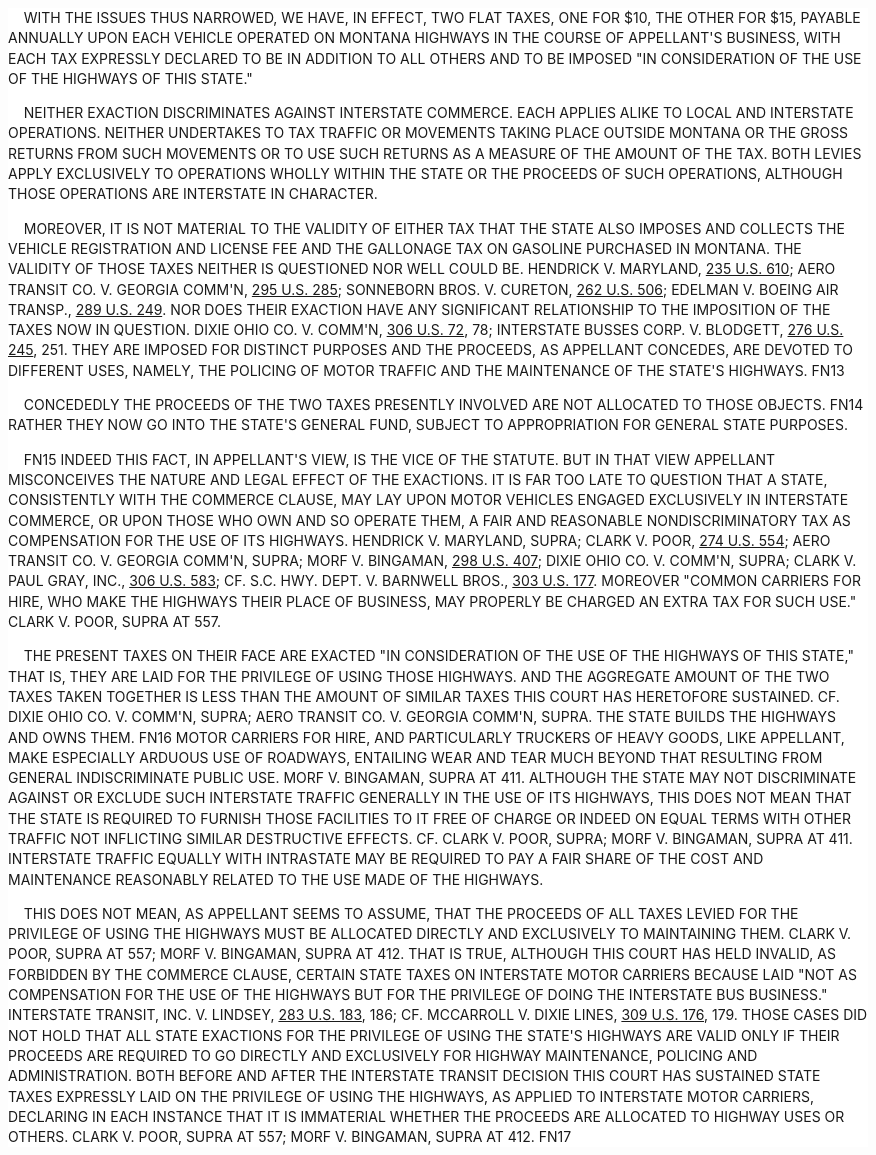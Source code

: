     WITH THE ISSUES THUS NARROWED, WE HAVE, IN EFFECT, TWO FLAT TAXES, ONE FOR $10, THE OTHER FOR $15, PAYABLE ANNUALLY UPON EACH VEHICLE OPERATED ON MONTANA HIGHWAYS IN THE COURSE OF APPELLANT'S BUSINESS, WITH EACH TAX EXPRESSLY DECLARED TO BE IN ADDITION TO ALL OTHERS AND TO BE IMPOSED "IN CONSIDERATION OF THE USE OF THE HIGHWAYS OF THIS STATE."

    NEITHER EXACTION DISCRIMINATES AGAINST INTERSTATE COMMERCE.  EACH APPLIES ALIKE TO LOCAL AND INTERSTATE OPERATIONS.  NEITHER UNDERTAKES TO TAX TRAFFIC OR MOVEMENTS TAKING PLACE OUTSIDE MONTANA OR THE GROSS RETURNS FROM SUCH MOVEMENTS OR TO USE SUCH RETURNS AS A MEASURE OF THE AMOUNT OF THE TAX.  BOTH LEVIES APPLY EXCLUSIVELY TO OPERATIONS WHOLLY WITHIN THE STATE OR THE PROCEEDS OF SUCH OPERATIONS, ALTHOUGH THOSE OPERATIONS ARE INTERSTATE IN CHARACTER.

    MOREOVER, IT IS NOT MATERIAL TO THE VALIDITY OF EITHER TAX THAT THE STATE ALSO IMPOSES AND COLLECTS THE VEHICLE REGISTRATION AND LICENSE FEE AND THE GALLONAGE TAX ON GASOLINE PURCHASED IN MONTANA.  THE VALIDITY OF THOSE TAXES NEITHER IS QUESTIONED NOR WELL COULD BE. HENDRICK V. MARYLAND, [235 U.S. 610][/us/courts/scotus/usReporter/235/610]; AERO TRANSIT CO. V. GEORGIA COMM'N, [295 U.S. 285][/us/courts/scotus/usReporter/295/285]; SONNEBORN BROS. V. CURETON, [262 U.S. 506][/us/courts/scotus/usReporter/262/506]; EDELMAN V. BOEING AIR TRANSP., [289 U.S. 249][/us/courts/scotus/usReporter/289/249].  NOR DOES THEIR EXACTION HAVE ANY SIGNIFICANT RELATIONSHIP TO THE IMPOSITION OF THE TAXES NOW IN QUESTION.  DIXIE OHIO CO. V. COMM'N, [306 U.S. 72][/us/courts/scotus/usReporter/306/72], 78; INTERSTATE BUSSES CORP. V. BLODGETT, [276 U.S. 245][/us/courts/scotus/usReporter/276/245], 251.  THEY ARE IMPOSED FOR DISTINCT PURPOSES AND THE PROCEEDS, AS APPELLANT CONCEDES, ARE DEVOTED TO DIFFERENT USES, NAMELY, THE POLICING OF MOTOR TRAFFIC AND THE MAINTENANCE OF THE STATE'S HIGHWAYS.  FN13

    CONCEDEDLY THE PROCEEDS OF THE TWO TAXES PRESENTLY INVOLVED ARE NOT ALLOCATED TO THOSE OBJECTS.  FN14  RATHER THEY NOW GO INTO THE STATE'S GENERAL FUND, SUBJECT TO APPROPRIATION FOR GENERAL STATE PURPOSES.

    FN15  INDEED THIS FACT, IN APPELLANT'S VIEW, IS THE VICE OF THE STATUTE.  BUT IN THAT VIEW APPELLANT MISCONCEIVES THE NATURE AND LEGAL EFFECT OF THE EXACTIONS.  IT IS FAR TOO LATE TO QUESTION THAT A STATE, CONSISTENTLY WITH THE COMMERCE CLAUSE, MAY LAY UPON MOTOR VEHICLES ENGAGED EXCLUSIVELY IN INTERSTATE COMMERCE, OR UPON THOSE WHO OWN AND SO OPERATE THEM, A FAIR AND REASONABLE NONDISCRIMINATORY TAX AS COMPENSATION FOR THE USE OF ITS HIGHWAYS.  HENDRICK V. MARYLAND, SUPRA; CLARK V. POOR, [274 U.S. 554][/us/courts/scotus/usReporter/274/554]; AERO TRANSIT CO. V. GEORGIA COMM'N, SUPRA; MORF V. BINGAMAN, [298 U.S. 407][/us/courts/scotus/usReporter/298/407]; DIXIE OHIO CO. V. COMM'N, SUPRA; CLARK V. PAUL GRAY, INC., [306 U.S. 583][/us/courts/scotus/usReporter/306/583]; CF. S.C. HWY.  DEPT.  V. BARNWELL BROS., [303 U.S. 177][/us/courts/scotus/usReporter/303/177].  MOREOVER "COMMON CARRIERS FOR HIRE, WHO MAKE THE HIGHWAYS THEIR PLACE OF BUSINESS, MAY PROPERLY BE CHARGED AN EXTRA TAX FOR SUCH USE."  CLARK V. POOR, SUPRA AT 557.

    THE PRESENT TAXES ON THEIR FACE ARE EXACTED "IN CONSIDERATION OF THE USE OF THE HIGHWAYS OF THIS STATE," THAT IS, THEY ARE LAID FOR THE PRIVILEGE OF USING THOSE HIGHWAYS.  AND THE AGGREGATE AMOUNT OF THE TWO TAXES TAKEN TOGETHER IS LESS THAN THE AMOUNT OF SIMILAR TAXES THIS COURT HAS HERETOFORE SUSTAINED.  CF. DIXIE OHIO CO. V. COMM'N, SUPRA; AERO TRANSIT CO. V. GEORGIA COMM'N, SUPRA.  THE STATE BUILDS THE HIGHWAYS AND OWNS THEM.  FN16  MOTOR CARRIERS FOR HIRE, AND PARTICULARLY TRUCKERS OF HEAVY GOODS, LIKE APPELLANT, MAKE ESPECIALLY ARDUOUS USE OF ROADWAYS, ENTAILING WEAR AND TEAR MUCH BEYOND THAT RESULTING FROM GENERAL INDISCRIMINATE PUBLIC USE.  MORF V. BINGAMAN, SUPRA AT 411.  ALTHOUGH THE STATE MAY NOT DISCRIMINATE AGAINST OR EXCLUDE SUCH INTERSTATE TRAFFIC GENERALLY IN THE USE OF ITS HIGHWAYS, THIS DOES NOT MEAN THAT THE STATE IS REQUIRED TO FURNISH THOSE FACILITIES TO IT FREE OF CHARGE OR INDEED ON EQUAL TERMS WITH OTHER TRAFFIC NOT INFLICTING SIMILAR DESTRUCTIVE EFFECTS.  CF. CLARK V. POOR, SUPRA; MORF V. BINGAMAN, SUPRA AT 411.  INTERSTATE TRAFFIC EQUALLY WITH INTRASTATE MAY BE REQUIRED TO PAY A FAIR SHARE OF THE COST AND MAINTENANCE REASONABLY RELATED TO THE USE MADE OF THE HIGHWAYS.

    THIS DOES NOT MEAN, AS APPELLANT SEEMS TO ASSUME, THAT THE PROCEEDS OF ALL TAXES LEVIED FOR THE PRIVILEGE OF USING THE HIGHWAYS MUST BE ALLOCATED DIRECTLY AND EXCLUSIVELY TO MAINTAINING THEM.  CLARK V. POOR, SUPRA AT 557; MORF V. BINGAMAN, SUPRA AT 412.  THAT IS TRUE, ALTHOUGH THIS COURT HAS HELD INVALID, AS FORBIDDEN BY THE COMMERCE CLAUSE, CERTAIN STATE TAXES ON INTERSTATE MOTOR CARRIERS BECAUSE LAID "NOT AS COMPENSATION FOR THE USE OF THE HIGHWAYS BUT FOR THE PRIVILEGE OF DOING THE INTERSTATE BUS BUSINESS."  INTERSTATE TRANSIT, INC. V. LINDSEY, [283 U.S. 183][/us/courts/scotus/usReporter/283/183], 186; CF. MCCARROLL V. DIXIE LINES, [309 U.S. 176][/us/courts/scotus/usReporter/309/176], 179.  THOSE CASES DID NOT HOLD THAT ALL STATE EXACTIONS FOR THE PRIVILEGE OF USING THE STATE'S HIGHWAYS ARE VALID ONLY IF THEIR PROCEEDS ARE REQUIRED TO GO DIRECTLY AND EXCLUSIVELY FOR HIGHWAY MAINTENANCE, POLICING AND ADMINISTRATION.  BOTH BEFORE AND AFTER THE INTERSTATE TRANSIT DECISION THIS COURT HAS SUSTAINED STATE TAXES EXPRESSLY LAID ON THE PRIVILEGE OF USING THE HIGHWAYS, AS APPLIED TO INTERSTATE MOTOR CARRIERS, DECLARING IN EACH INSTANCE THAT IT IS IMMATERIAL WHETHER THE PROCEEDS ARE ALLOCATED TO HIGHWAY USES OR OTHERS.  CLARK V. POOR, SUPRA AT 557; MORF V. BINGAMAN, SUPRA AT 412.  FN17


[/us/courts/scotus/usReporter/332/495]: https://publicdocs.github.io/go/links?ns=uslm-x&ref=%2Fus%2Fcourts%2Fscotus%2FusReporter%2F332%2F495
[/us/courts/scotus/usReporter/235/610]: https://publicdocs.github.io/go/links?ns=uslm-x&ref=%2Fus%2Fcourts%2Fscotus%2FusReporter%2F235%2F610
[/us/courts/scotus/usReporter/295/285]: https://publicdocs.github.io/go/links?ns=uslm-x&ref=%2Fus%2Fcourts%2Fscotus%2FusReporter%2F295%2F285
[/us/courts/scotus/usReporter/262/506]: https://publicdocs.github.io/go/links?ns=uslm-x&ref=%2Fus%2Fcourts%2Fscotus%2FusReporter%2F262%2F506
[/us/courts/scotus/usReporter/289/249]: https://publicdocs.github.io/go/links?ns=uslm-x&ref=%2Fus%2Fcourts%2Fscotus%2FusReporter%2F289%2F249
[/us/courts/scotus/usReporter/306/72]: https://publicdocs.github.io/go/links?ns=uslm-x&ref=%2Fus%2Fcourts%2Fscotus%2FusReporter%2F306%2F72
[/us/courts/scotus/usReporter/276/245]: https://publicdocs.github.io/go/links?ns=uslm-x&ref=%2Fus%2Fcourts%2Fscotus%2FusReporter%2F276%2F245
[/us/courts/scotus/usReporter/274/554]: https://publicdocs.github.io/go/links?ns=uslm-x&ref=%2Fus%2Fcourts%2Fscotus%2FusReporter%2F274%2F554
[/us/courts/scotus/usReporter/298/407]: https://publicdocs.github.io/go/links?ns=uslm-x&ref=%2Fus%2Fcourts%2Fscotus%2FusReporter%2F298%2F407
[/us/courts/scotus/usReporter/306/583]: https://publicdocs.github.io/go/links?ns=uslm-x&ref=%2Fus%2Fcourts%2Fscotus%2FusReporter%2F306%2F583
[/us/courts/scotus/usReporter/303/177]: https://publicdocs.github.io/go/links?ns=uslm-x&ref=%2Fus%2Fcourts%2Fscotus%2FusReporter%2F303%2F177
[/us/courts/scotus/usReporter/283/183]: https://publicdocs.github.io/go/links?ns=uslm-x&ref=%2Fus%2Fcourts%2Fscotus%2FusReporter%2F283%2F183
[/us/courts/scotus/usReporter/309/176]: https://publicdocs.github.io/go/links?ns=uslm-x&ref=%2Fus%2Fcourts%2Fscotus%2FusReporter%2F309%2F176
[/us/courts/scotus/usReporter/283/183]: https://publicdocs.github.io/go/links?ns=uslm-x&ref=%2Fus%2Fcourts%2Fscotus%2FusReporter%2F283%2F183
[/us/courts/scotus/usReporter/298/407]: https://publicdocs.github.io/go/links?ns=uslm-x&ref=%2Fus%2Fcourts%2Fscotus%2FusReporter%2F298%2F407
[/us/courts/scotus/usReporter/329/459]: https://publicdocs.github.io/go/links?ns=uslm-x&ref=%2Fus%2Fcourts%2Fscotus%2FusReporter%2F329%2F459
[/us/courts/scotus/usReporter/322/232]: https://publicdocs.github.io/go/links?ns=uslm-x&ref=%2Fus%2Fcourts%2Fscotus%2FusReporter%2F322%2F232
[/us/courts/scotus/usReporter/309/270]: https://publicdocs.github.io/go/links?ns=uslm-x&ref=%2Fus%2Fcourts%2Fscotus%2FusReporter%2F309%2F270
[/us/courts/scotus/usReporter/298/587]: https://publicdocs.github.io/go/links?ns=uslm-x&ref=%2Fus%2Fcourts%2Fscotus%2FusReporter%2F298%2F587
[/us/courts/scotus/usReporter/304/64]: https://publicdocs.github.io/go/links?ns=uslm-x&ref=%2Fus%2Fcourts%2Fscotus%2FusReporter%2F304%2F64
[/us/courts/scotus/usReporter/274/554]: https://publicdocs.github.io/go/links?ns=uslm-x&ref=%2Fus%2Fcourts%2Fscotus%2FusReporter%2F274%2F554
[/us/courts/scotus/usReporter/295/285]: https://publicdocs.github.io/go/links?ns=uslm-x&ref=%2Fus%2Fcourts%2Fscotus%2FusReporter%2F295%2F285
[/us/courts/scotus/usReporter/298/407]: https://publicdocs.github.io/go/links?ns=uslm-x&ref=%2Fus%2Fcourts%2Fscotus%2FusReporter%2F298%2F407
[/us/courts/scotus/usReporter/242/160]: https://publicdocs.github.io/go/links?ns=uslm-x&ref=%2Fus%2Fcourts%2Fscotus%2FusReporter%2F242%2F160